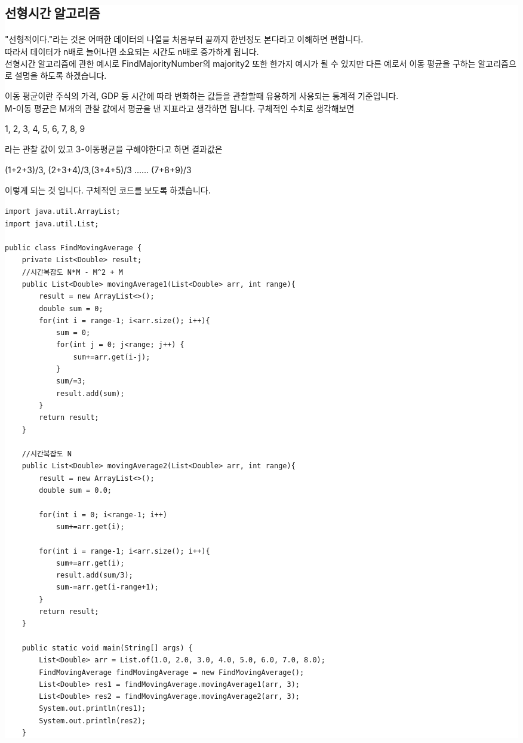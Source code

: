  
선형시간 알고리즘
---

   "선형적이다."라는 것은 어떠한 데이터의 나열을 처음부터 끝까지 한번정도 본다라고 이해하면 편합니다.<br> 
   따라서 데이터가 n배로 늘어나면 소요되는 시간도 n배로 증가하게 됩니다. <br>
   선형시간 알고리즘에 관한 예시로 FindMajorityNumber의 majority2 또한 한가지 예시가 될 수 있지만 다른 예로서 이동 평균을 구하는 알고리즘으로 설명을 하도록 하겠습니다.<br>

 

   이동 평균이란 주식의 가격, GDP 등 시간에 따라 변화하는 값들을 관찰할때 유용하게 사용되는 통계적 기준입니다. <br>
   M-이동 평균은 M개의 관찰 값에서 평균을 낸 지표라고 생각하면 됩니다. 구체적인 수치로 생각해보면<br>

1, 2, 3, 4, 5, 6, 7, 8, 9 <br>

라는 관찰 값이 있고 3-이동평균을 구해야한다고 하면 결과값은<br>

(1+2+3)/3, (2+3+4)/3,(3+4+5)/3 ......  (7+8+9)/3 <br>

이렇게 되는 것 입니다. 구체적인 코드를 보도록 하겠습니다.<br>

 
```
import java.util.ArrayList;
import java.util.List;

public class FindMovingAverage {
    private List<Double> result;
    //시간복잡도 N*M - M^2 + M
    public List<Double> movingAverage1(List<Double> arr, int range){
        result = new ArrayList<>();
        double sum = 0;
        for(int i = range-1; i<arr.size(); i++){
            sum = 0;
            for(int j = 0; j<range; j++) {
                sum+=arr.get(i-j);
            }
            sum/=3;
            result.add(sum);
        }
        return result;
    }
    
    //시간복잡도 N
    public List<Double> movingAverage2(List<Double> arr, int range){
        result = new ArrayList<>();
        double sum = 0.0;

        for(int i = 0; i<range-1; i++)
            sum+=arr.get(i);
        
        for(int i = range-1; i<arr.size(); i++){
            sum+=arr.get(i);
            result.add(sum/3);
            sum-=arr.get(i-range+1);
        }
        return result;
    }

    public static void main(String[] args) {
        List<Double> arr = List.of(1.0, 2.0, 3.0, 4.0, 5.0, 6.0, 7.0, 8.0);
        FindMovingAverage findMovingAverage = new FindMovingAverage();
        List<Double> res1 = findMovingAverage.movingAverage1(arr, 3);
        List<Double> res2 = findMovingAverage.movingAverage2(arr, 3);
        System.out.println(res1);
        System.out.println(res2);
    }
```
